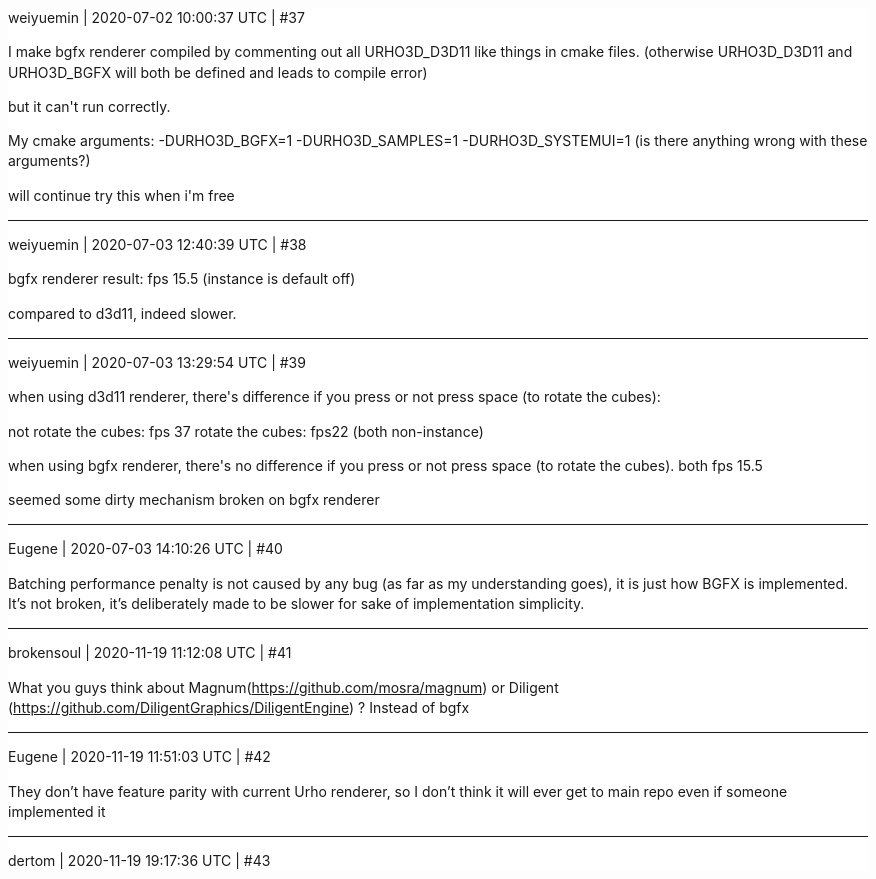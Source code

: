 weiyuemin | 2020-07-02 10:00:37 UTC | #37

I make bgfx renderer compiled by commenting out all URHO3D_D3D11 like things in cmake files. (otherwise URHO3D_D3D11 and URHO3D_BGFX will both be defined and leads to compile error)

but it can't run correctly.

My cmake arguments: -DURHO3D_BGFX=1 -DURHO3D_SAMPLES=1 -DURHO3D_SYSTEMUI=1
(is there anything wrong with these arguments?)

will continue try this when i'm free

-------------------------

weiyuemin | 2020-07-03 12:40:39 UTC | #38

bgfx renderer result: fps 15.5  (instance is default off)

compared to d3d11, indeed slower.

-------------------------

weiyuemin | 2020-07-03 13:29:54 UTC | #39

when using d3d11 renderer, there's difference if you press or not press space (to rotate the cubes):

not rotate the cubes: fps 37
rotate the cubes: fps22    (both non-instance)

when using bgfx renderer, there's no difference if you press or not press space (to rotate the cubes).
both fps 15.5

seemed some dirty mechanism broken on bgfx renderer

-------------------------

Eugene | 2020-07-03 14:10:26 UTC | #40

Batching performance penalty is not caused by any bug (as far as my understanding goes), it is just how BGFX is implemented. It’s not broken, it’s deliberately made to be slower for sake of implementation simplicity.

-------------------------

brokensoul | 2020-11-19 11:12:08 UTC | #41

What you guys think about Magnum(https://github.com/mosra/magnum) or Diligent (https://github.com/DiligentGraphics/DiligentEngine) ? Instead of bgfx

-------------------------

Eugene | 2020-11-19 11:51:03 UTC | #42

They don’t have feature parity with current Urho renderer, so I don’t think it will ever get to main repo even if someone implemented it

-------------------------

dertom | 2020-11-19 19:17:36 UTC | #43
